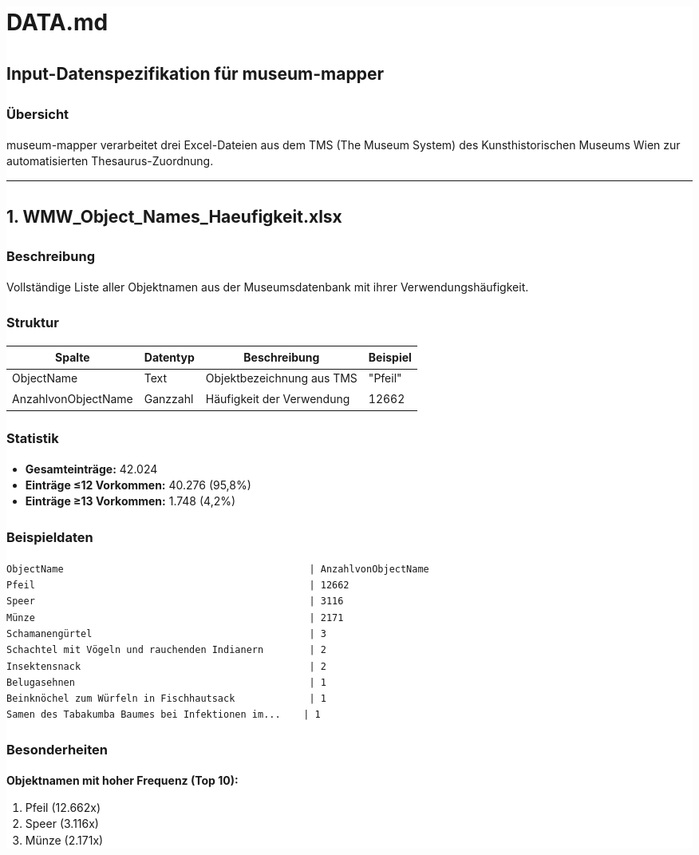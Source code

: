 # DATA.md
## Input-Datenspezifikation für museum-mapper

### Übersicht

museum-mapper verarbeitet drei Excel-Dateien aus dem TMS (The Museum System) des Kunsthistorischen Museums Wien zur automatisierten Thesaurus-Zuordnung.

---

## 1. WMW_Object_Names_Haeufigkeit.xlsx

### Beschreibung
Vollständige Liste aller Objektnamen aus der Museumsdatenbank mit ihrer Verwendungshäufigkeit.

### Struktur

| Spalte | Datentyp | Beschreibung | Beispiel |
|--------|----------|--------------|----------|
| ObjectName | Text | Objektbezeichnung aus TMS | "Pfeil" |
| AnzahlvonObjectName | Ganzzahl | Häufigkeit der Verwendung | 12662 |

### Statistik

- **Gesamteinträge:** 42.024
- **Einträge ≤12 Vorkommen:** 40.276 (95,8%)
- **Einträge ≥13 Vorkommen:** 1.748 (4,2%)

### Beispieldaten

```
ObjectName                                           | AnzahlvonObjectName
Pfeil                                                | 12662
Speer                                                | 3116
Münze                                                | 2171
Schamanengürtel                                      | 3
Schachtel mit Vögeln und rauchenden Indianern        | 2
Insektensnack                                        | 2
Belugasehnen                                         | 1
Beinknöchel zum Würfeln in Fischhautsack             | 1
Samen des Tabakumba Baumes bei Infektionen im...    | 1
```

### Besonderheiten

**Objektnamen mit hoher Frequenz (Top 10):**
1. Pfeil (12.662x)
2. Speer (3.116x)
3. Münze (2.171x)
